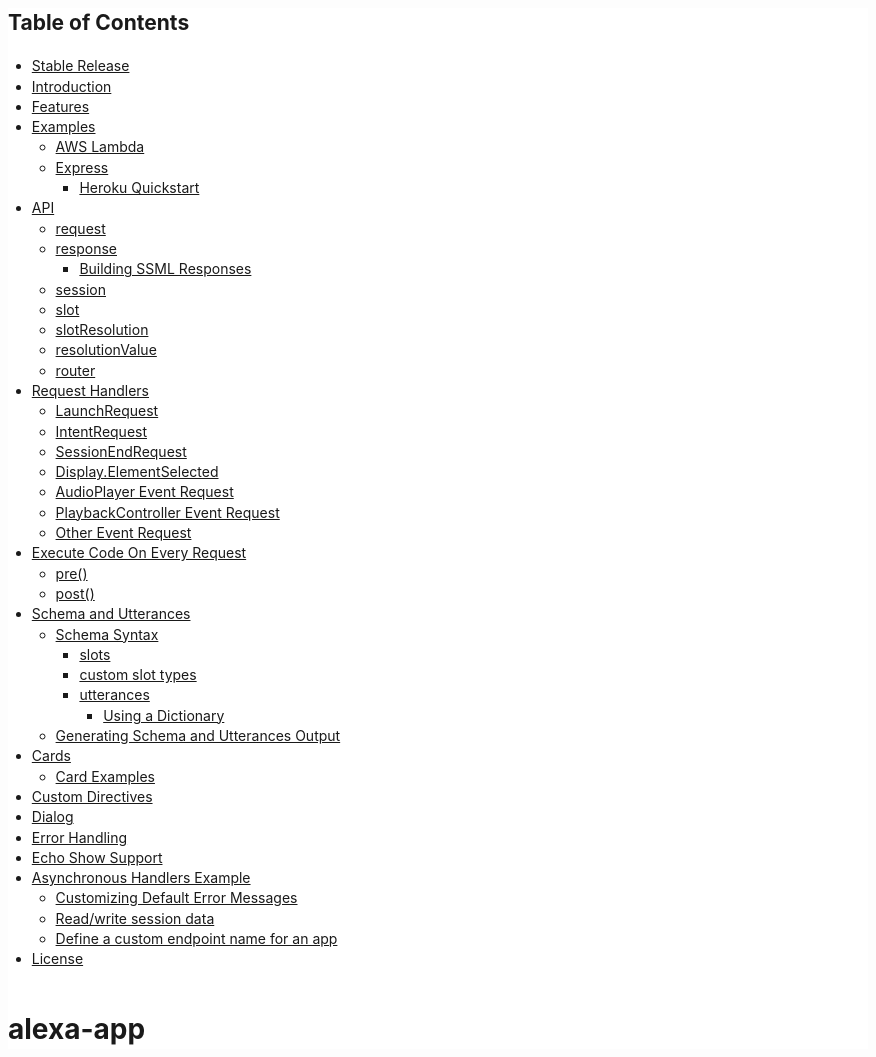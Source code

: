 ## Table of Contents

* [Stable Release](#stable-release)
* [Introduction](#introduction)
* [Features](#features)
* [Examples](#examples)
    * [AWS Lambda](#aws-lambda)
    * [Express](#express)
      * [Heroku Quickstart](#heroku-quickstart)
* [API](#api)
    * [request](#request)
    * [response](#response)
      * [Building SSML Responses](#building-ssml-responses)
    * [session](#session)
    * [slot](#slot)
    * [slotResolution](#slotResolution)
    * [resolutionValue](#resolutionValue)
    * [router](#router)
* [Request Handlers](#request-handlers)
    * [LaunchRequest](#launchrequest)
    * [IntentRequest](#intentrequest)
    * [SessionEndRequest](#sessionendrequest)
    * [Display.ElementSelected](#display-element-selected)
    * [AudioPlayer Event Request](#audioplayer-event-request)
    * [PlaybackController Event Request](#playbackcontroller-event-request)
    * [Other Event Request](#other-event-request)
* [Execute Code On Every Request](#execute-code-on-every-request)
    * [pre()](#pre)
    * [post()](#post)
* [Schema and Utterances](#schema-and-utterances)
    * [Schema Syntax](#schema-syntax)
        * [slots](#slots)
        * [custom slot types](#custom-slot-types)
        * [utterances](#utterances)
            * [Using a Dictionary](#using-a-dictionary)
    * [Generating Schema and Utterances Output](#generating-schema-and-utterances-output)
* [Cards](#cards)
    * [Card Examples](#card-examples)
* [Custom Directives](#custom-directives)
* [Dialog](#dialog)
* [Error Handling](#error-handling)
* [Echo Show Support](#echo-show-support)
* [Asynchronous Handlers Example](#asynchronous-handlers-example)
    * [Customizing Default Error Messages](#customizing-default-error-messages)
    * [Read/write session data](#readwrite-session-data)
    * [Define a custom endpoint name for an app](#define-a-custom-endpoint-name-for-an-app)
* [License](#license)

# alexa-app
